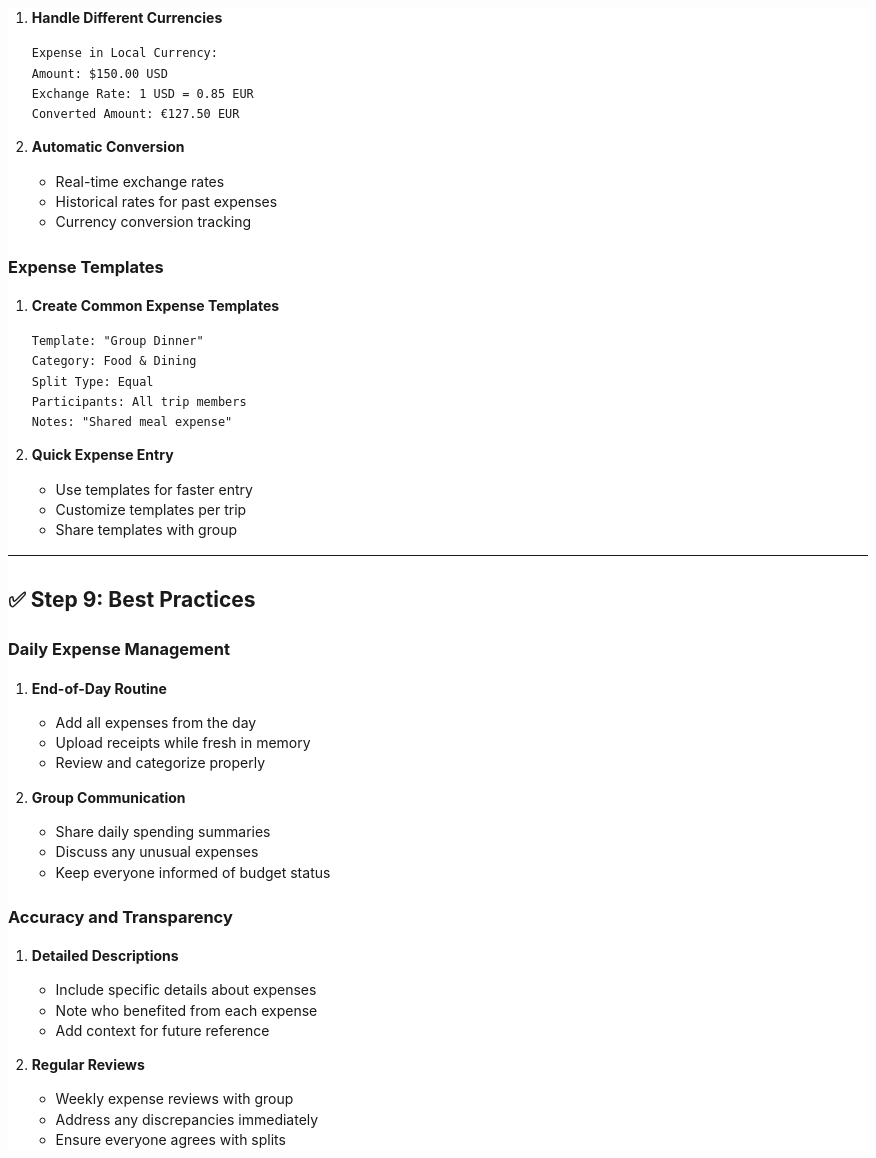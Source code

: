 1. **Handle Different Currencies**
   ```
   Expense in Local Currency:
   Amount: $150.00 USD
   Exchange Rate: 1 USD = 0.85 EUR
   Converted Amount: €127.50 EUR
   ```

2. **Automatic Conversion**
   - Real-time exchange rates
   - Historical rates for past expenses
   - Currency conversion tracking

### Expense Templates

1. **Create Common Expense Templates**
   ```
   Template: "Group Dinner"
   Category: Food & Dining
   Split Type: Equal
   Participants: All trip members
   Notes: "Shared meal expense"
   ```

2. **Quick Expense Entry**
   - Use templates for faster entry
   - Customize templates per trip
   - Share templates with group

---

## ✅ Step 9: Best Practices

### Daily Expense Management

1. **End-of-Day Routine**
   - Add all expenses from the day
   - Upload receipts while fresh in memory
   - Review and categorize properly

2. **Group Communication**
   - Share daily spending summaries
   - Discuss any unusual expenses
   - Keep everyone informed of budget status

### Accuracy and Transparency

1. **Detailed Descriptions**
   - Include specific details about expenses
   - Note who benefited from each expense
   - Add context for future reference

2. **Regular Reviews**
   - Weekly expense reviews with group
   - Address any discrepancies immediately
   - Ensure everyone agrees with splits

